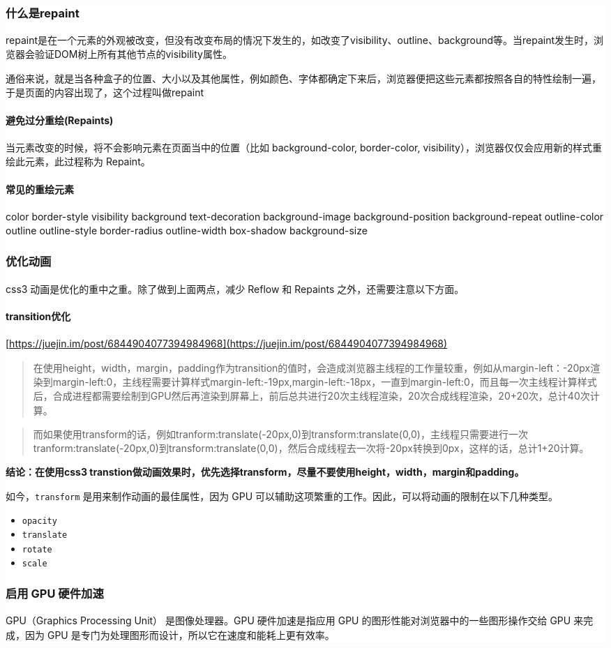 


### 什么是repaint
repaint是在一个元素的外观被改变，但没有改变布局的情况下发生的，如改变了visibility、outline、background等。当repaint发生时，浏览器会验证DOM树上所有其他节点的visibility属性。

通俗来说，就是当各种盒子的位置、大小以及其他属性，例如颜色、字体都确定下来后，浏览器便把这些元素都按照各自的特性绘制一遍，于是页面的内容出现了，这个过程叫做repaint

#### 避免过分重绘(Repaints)
当元素改变的时候，将不会影响元素在页面当中的位置（比如 background-color, border-color, visibility），浏览器仅仅会应用新的样式重绘此元素，此过程称为 Repaint。

#### 常见的重绘元素			
color	border-style	visibility	background
text-decoration	background-image	background-position	background-repeat
outline-color	outline	outline-style	border-radius
outline-width	box-shadow	background-size



### 优化动画
css3 动画是优化的重中之重。除了做到上面两点，减少 Reflow 和 Repaints 之外，还需要注意以下方面。



#### transition优化

[https://juejin.im/post/6844904077394984968](https://juejin.im/post/6844904077394984968)



> 在使用height，width，margin，padding作为transition的值时，会造成浏览器主线程的工作量较重，例如从margin-left：-20px渲染到margin-left:0，主线程需要计算样式margin-left:-19px,margin-left:-18px，一直到margin-left:0，而且每一次主线程计算样式后，合成进程都需要绘制到GPU然后再渲染到屏幕上，前后总共进行20次主线程渲染，20次合成线程渲染，20+20次，总计40次计算。



> 而如果使用transform的话，例如tranform:translate(-20px,0)到transform:translate(0,0)，主线程只需要进行一次tranform:translate(-20px,0)到transform:translate(0,0)，然后合成线程去一次将-20px转换到0px，这样的话，总计1+20计算。



**结论：在使用css3 transtion做动画效果时，优先选择transform，尽量不要使用height，width，margin和padding。**



如今，`transform` 是用来制作动画的最佳属性，因为 GPU 可以辅助这项繁重的工作。因此，可以将动画的限制在以下几种类型。

 

- `opacity`
- `translate`
- `rotate`
- `scale`







### 启用 GPU 硬件加速
GPU（Graphics Processing Unit） 是图像处理器。GPU 硬件加速是指应用 GPU 的图形性能对浏览器中的一些图形操作交给 GPU 来完成，因为 GPU 是专门为处理图形而设计，所以它在速度和能耗上更有效率。
